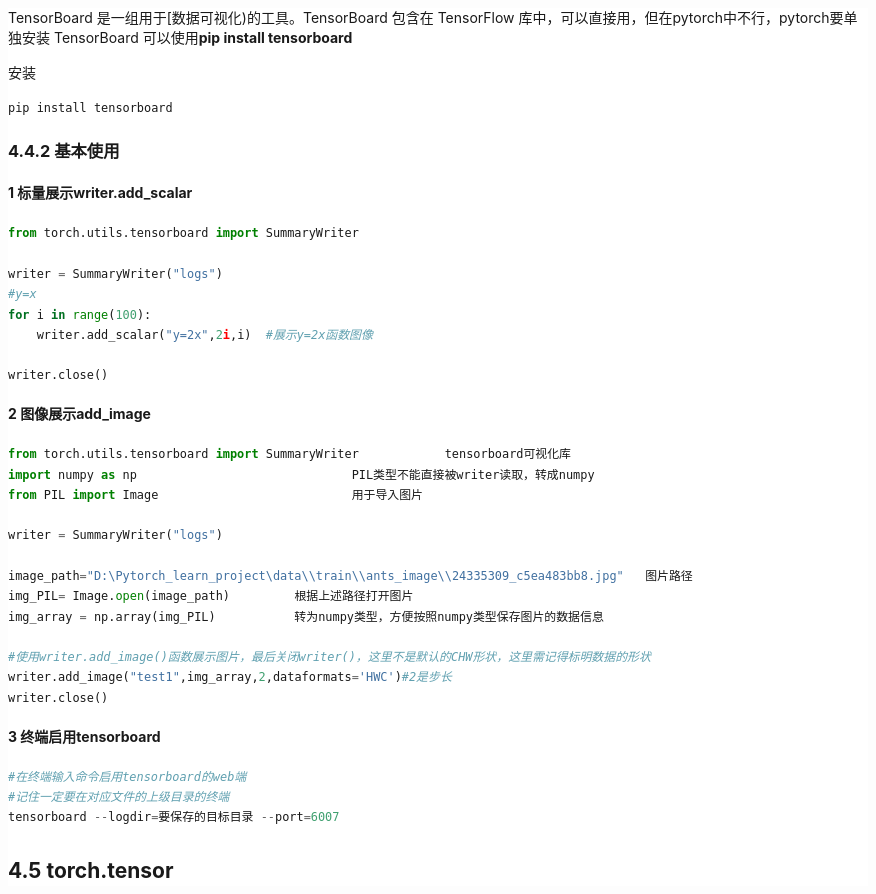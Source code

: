 TensorBoard 是一组用于[数据可视化)的工具。TensorBoard 包含在 TensorFlow 库中，可以直接用，但在pytorch中不行，pytorch要单独安装 TensorBoard 可以使用**pip install tensorboard**

安装

```py
pip install tensorboard
```



### 4.4.2 基本使用

#### 1 标量展示writer.add_scalar

```py
from torch.utils.tensorboard import SummaryWriter

writer = SummaryWriter("logs")
#y=x
for i in range(100):
    writer.add_scalar("y=2x",2i,i)  #展示y=2x函数图像

writer.close()
```

#### 2 图像展示add_image

```py
from torch.utils.tensorboard import SummaryWriter            tensorboard可视化库
import numpy as np								PIL类型不能直接被writer读取，转成numpy
from PIL import Image							用于导入图片

writer = SummaryWriter("logs")

image_path="D:\Pytorch_learn_project\data\\train\\ants_image\\24335309_c5ea483bb8.jpg"   图片路径
img_PIL= Image.open(image_path)         根据上述路径打开图片
img_array = np.array(img_PIL)			转为numpy类型，方便按照numpy类型保存图片的数据信息

#使用writer.add_image()函数展示图片，最后关闭writer()，这里不是默认的CHW形状，这里需记得标明数据的形状
writer.add_image("test1",img_array,2,dataformats='HWC')#2是步长
writer.close()

```

#### 3 终端启用tensorboard

```py
#在终端输入命令启用tensorboard的web端
#记住一定要在对应文件的上级目录的终端
tensorboard --logdir=要保存的目标目录 --port=6007
```



## 4.5 torch.tensor
